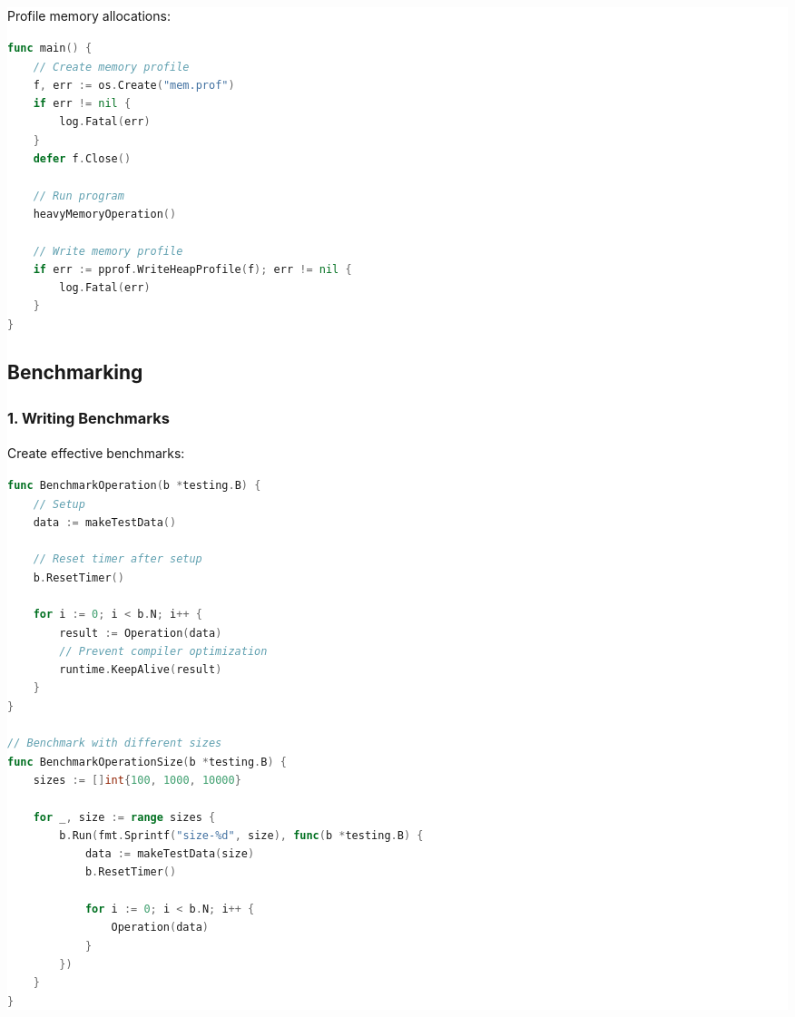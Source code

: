 Profile memory allocations:

```go
func main() {
    // Create memory profile
    f, err := os.Create("mem.prof")
    if err != nil {
        log.Fatal(err)
    }
    defer f.Close()

    // Run program
    heavyMemoryOperation()

    // Write memory profile
    if err := pprof.WriteHeapProfile(f); err != nil {
        log.Fatal(err)
    }
}
```

## Benchmarking

### 1. Writing Benchmarks

Create effective benchmarks:

```go
func BenchmarkOperation(b *testing.B) {
    // Setup
    data := makeTestData()

    // Reset timer after setup
    b.ResetTimer()

    for i := 0; i < b.N; i++ {
        result := Operation(data)
        // Prevent compiler optimization
        runtime.KeepAlive(result)
    }
}

// Benchmark with different sizes
func BenchmarkOperationSize(b *testing.B) {
    sizes := []int{100, 1000, 10000}

    for _, size := range sizes {
        b.Run(fmt.Sprintf("size-%d", size), func(b *testing.B) {
            data := makeTestData(size)
            b.ResetTimer()

            for i := 0; i < b.N; i++ {
                Operation(data)
            }
        })
    }
}
```
